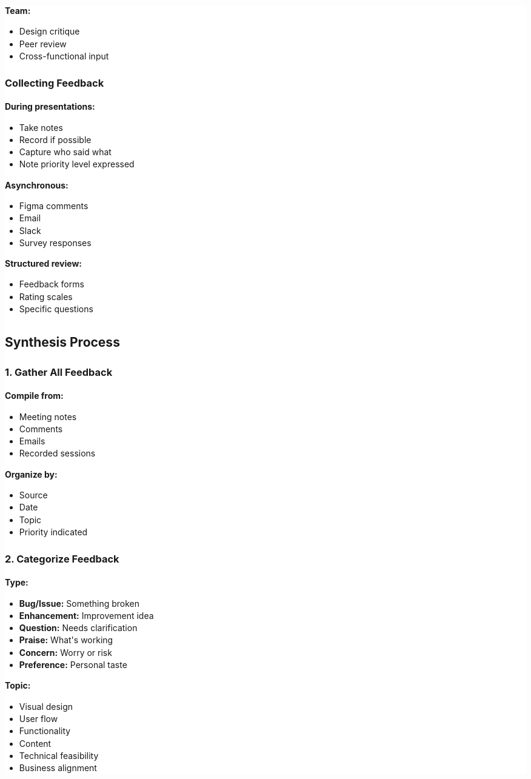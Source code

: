 **Team:**
- Design critique
- Peer review
- Cross-functional input

### Collecting Feedback

**During presentations:**
- Take notes
- Record if possible
- Capture who said what
- Note priority level expressed

**Asynchronous:**
- Figma comments
- Email
- Slack
- Survey responses

**Structured review:**
- Feedback forms
- Rating scales
- Specific questions

## Synthesis Process

### 1. Gather All Feedback

**Compile from:**
- Meeting notes
- Comments
- Emails
- Recorded sessions

**Organize by:**
- Source
- Date
- Topic
- Priority indicated

### 2. Categorize Feedback

**Type:**
- **Bug/Issue:** Something broken
- **Enhancement:** Improvement idea
- **Question:** Needs clarification
- **Praise:** What's working
- **Concern:** Worry or risk
- **Preference:** Personal taste

**Topic:**
- Visual design
- User flow
- Functionality
- Content
- Technical feasibility
- Business alignment
